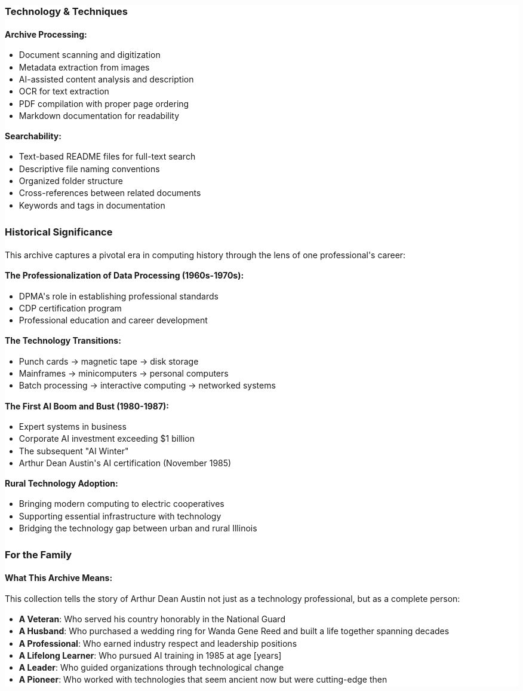 ### Technology & Techniques

**Archive Processing:**
- Document scanning and digitization
- Metadata extraction from images
- AI-assisted content analysis and description
- OCR for text extraction
- PDF compilation with proper page ordering
- Markdown documentation for readability

**Searchability:**
- Text-based README files for full-text search
- Descriptive file naming conventions
- Organized folder structure
- Cross-references between related documents
- Keywords and tags in documentation

### Historical Significance

This archive captures a pivotal era in computing history through the lens of one professional's career:

**The Professionalization of Data Processing (1960s-1970s):**
- DPMA's role in establishing professional standards
- CDP certification program
- Professional education and career development

**The Technology Transitions:**
- Punch cards → magnetic tape → disk storage
- Mainframes → minicomputers → personal computers
- Batch processing → interactive computing → networked systems

**The First AI Boom and Bust (1980-1987):**
- Expert systems in business
- Corporate AI investment exceeding $1 billion
- The subsequent "AI Winter"
- Arthur Dean Austin's AI certification (November 1985)

**Rural Technology Adoption:**
- Bringing modern computing to electric cooperatives
- Supporting essential infrastructure with technology
- Bridging the technology gap between urban and rural Illinois

### For the Family

**What This Archive Means:**

This collection tells the story of Arthur Dean Austin not just as a technology professional, but as a complete person:

- **A Veteran**: Who served his country honorably in the National Guard
- **A Husband**: Who purchased a wedding ring for Wanda Gene Reed and built a life together spanning decades
- **A Professional**: Who earned industry respect and leadership positions
- **A Lifelong Learner**: Who pursued AI training in 1985 at age [years]
- **A Leader**: Who guided organizations through technological change
- **A Pioneer**: Who worked with technologies that seem ancient now but were cutting-edge then

